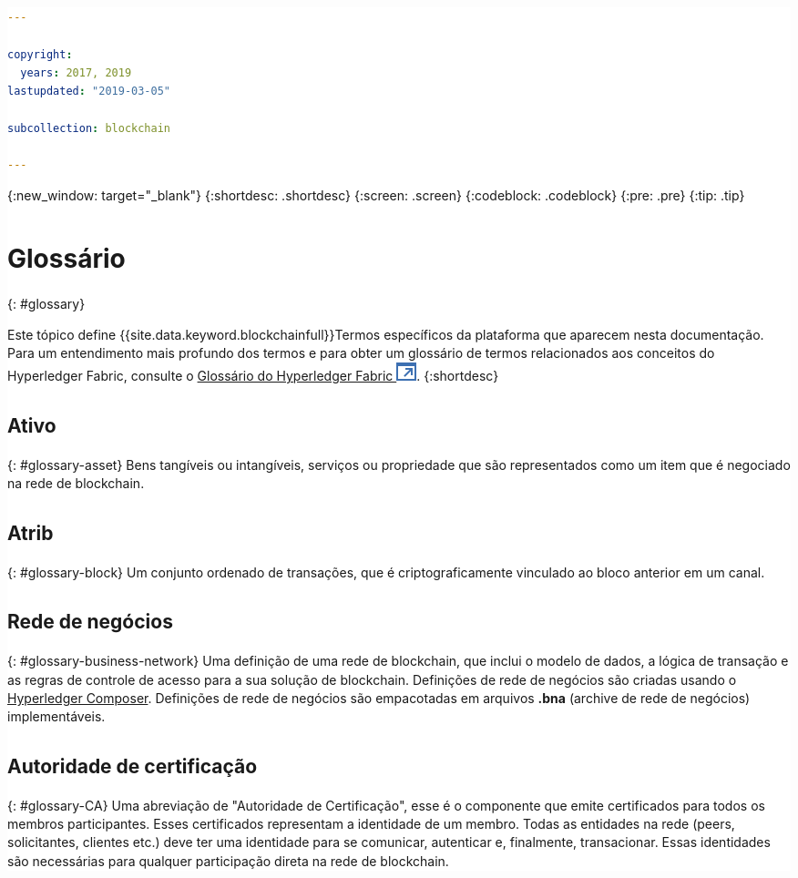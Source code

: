 ```yaml
---

copyright:
  years: 2017, 2019
lastupdated: "2019-03-05"

subcollection: blockchain

---
```


{:new_window: target="_blank"}
{:shortdesc: .shortdesc}
{:screen: .screen}
{:codeblock: .codeblock}
{:pre: .pre}
{:tip: .tip}

# Glossário
{: #glossary}

Este tópico define {{site.data.keyword.blockchainfull}}Termos específicos da plataforma que aparecem nesta documentação. Para um entendimento mais profundo dos termos e para obter um glossário de termos relacionados aos conceitos do Hyperledger Fabric, consulte o [Glossário do Hyperledger Fabric ![Ícone de link externo](images/external_link.svg "Ícone de link externo")](http://hyperledger-fabric.readthedocs.io/en/release-1.2/glossary.html).
{:shortdesc}

## Ativo
{: #glossary-asset}
Bens tangíveis ou intangíveis, serviços ou propriedade que são representados como um item que é negociado na rede de blockchain.

## Atrib
{: #glossary-block}
Um conjunto ordenado de transações, que é criptograficamente vinculado ao bloco anterior em um canal.

## Rede de negócios
{: #glossary-business-network}
Uma definição de uma rede de blockchain, que inclui o modelo de dados, a lógica de transação e as regras de controle de acesso para a sua solução de blockchain. Definições de rede de negócios são criadas usando o [Hyperledger Composer](/docs/services/blockchain/glossary.html#glossary-composer). Definições de rede de negócios são empacotadas em arquivos **.bna** (archive de rede de negócios) implementáveis.

## Autoridade de certificação
{: #glossary-CA}
Uma abreviação de "Autoridade de Certificação", esse é o componente que emite certificados para todos os membros participantes. Esses certificados representam a identidade de um membro. Todas as entidades na rede (peers, solicitantes, clientes etc.) deve ter uma identidade para se comunicar, autenticar e, finalmente, transacionar. Essas identidades são necessárias para qualquer participação direta na rede de blockchain.
